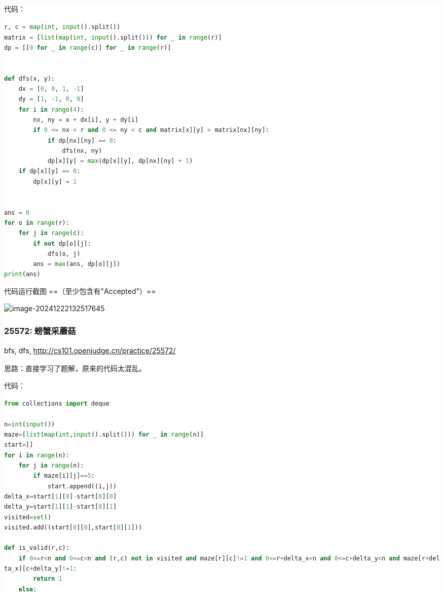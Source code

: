 

代码：

```python
r, c = map(int, input().split())
matrix = [list(map(int, input().split())) for _ in range(r)]
dp = [[0 for _ in range(c)] for _ in range(r)]


def dfs(x, y):
    dx = [0, 0, 1, -1]
    dy = [1, -1, 0, 0]
    for i in range(4):
        nx, ny = x + dx[i], y + dy[i]
        if 0 <= nx < r and 0 <= ny < c and matrix[x][y] > matrix[nx][ny]:
            if dp[nx][ny] == 0:
                dfs(nx, ny)
            dp[x][y] = max(dp[x][y], dp[nx][ny] + 1)
    if dp[x][y] == 0:
        dp[x][y] = 1


ans = 0
for o in range(r):
    for j in range(c):
        if not dp[o][j]:
            dfs(o, j)
        ans = max(ans, dp[o][j])
print(ans)
```



代码运行截图 ==（至少包含有"Accepted"）==

![image-20241222132517645](C:\Users\Administrator\AppData\Roaming\Typora\typora-user-images\image-20241222132517645.png)



### 25572: 螃蟹采蘑菇

bfs, dfs, http://cs101.openjudge.cn/practice/25572/

思路：直接学习了题解，原来的代码太混乱。



代码：

```python
from collections import deque

n=int(input())
maze=[list(map(int,input().split())) for _ in range(n)]
start=[]
for i in range(n):
    for j in range(n):
        if maze[i][j]==5:
            start.append((i,j))
delta_x=start[1][0]-start[0][0]
delta_y=start[1][1]-start[0][1]
visited=set()
visited.add((start[0][0],start[0][1]))

def is_valid(r,c):
    if 0<=r<n and 0<=c<n and (r,c) not in visited and maze[r][c]!=1 and 0<=r+delta_x<n and 0<=c+delta_y<n and maze[r+delta_x][c+delta_y]!=1:
        return 1
    else:
```